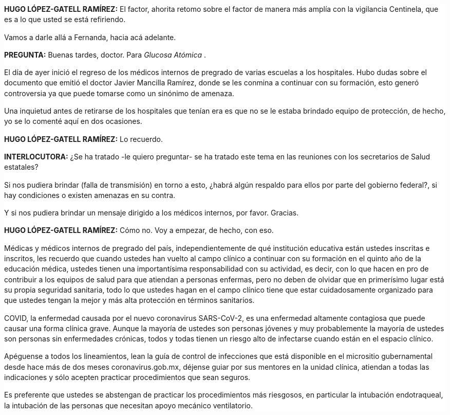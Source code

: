 **HUGO LÓPEZ-GATELL RAMÍREZ:** El factor, ahorita retomo sobre el factor de
manera más amplía con la vigilancia Centinela, que es a lo que usted se está
refiriendo.

Vamos a darle allá a Fernanda, hacia acá adelante.

**PREGUNTA:** Buenas tardes, doctor. Para _Glucosa Atómica_ .

El día de ayer inició el regreso de los médicos internos de pregrado de varias
escuelas a los hospitales. Hubo dudas sobre el documento que emitió el doctor
Javier Mancilla Ramírez, donde se les conmina a continuar con su formación,
esto generó controversia ya que puede tomarse como un sinónimo de amenaza.

Una inquietud antes de retirarse de los hospitales que tenían era es que no se
le estaba brindado equipo de protección, de hecho, yo se lo comenté aquí en
dos ocasiones.

**HUGO LÓPEZ-GATELL RAMÍREZ:** Lo recuerdo.

**INTERLOCUTORA:** ¿Se ha tratado -le quiero preguntar- se ha tratado este
tema en las reuniones con los secretarios de Salud estatales?

Si nos pudiera brindar (falla de transmisión) en torno a esto, ¿habrá algún
respaldo para ellos por parte del gobierno federal?, si hay condiciones o
existen amenazas en su contra.

Y si nos pudiera brindar un mensaje dirigido a los médicos internos, por
favor. Gracias.

**HUGO LÓPEZ-GATELL RAMÍREZ:** Cómo no. Voy a empezar, de hecho, con eso.

Médicas y médicos internos de pregrado del país, independientemente de qué
institución educativa están ustedes inscritas e inscritos, les recuerdo que
cuando ustedes han vuelto al campo clínico a continuar con su formación en el
quinto año de la educación médica, ustedes tienen una importantísima
responsabilidad con su actividad, es decir, con lo que hacen en pro de
contribuir a los equipos de salud para que atiendan a personas enfermas, pero
no deben de olvidar que en primerísimo lugar está su propia seguridad
sanitaria, todo lo que ustedes hagan en el campo clínico tiene que estar
cuidadosamente organizado para que ustedes tengan la mejor y más alta
protección en términos sanitarios.

COVID, la enfermedad causada por el nuevo coronavirus SARS-CoV-2, es una
enfermedad altamente contagiosa que puede causar una forma clínica grave.
Aunque la mayoría de ustedes son personas jóvenes y muy probablemente la
mayoría de ustedes son personas sin enfermedades crónicas, todos y todas
tienen un riesgo alto de infectarse cuando están en el espacio clínico.

Apéguense a todos los lineamientos, lean la guía de control de infecciones que
está disponible en el micrositio gubernamental desde hace más de dos meses
coronavirus.gob.mx, déjense guiar por sus mentores en la unidad clínica,
atiendan a todas las indicaciones y sólo acepten practicar procedimientos que
sean seguros.

Es preferente que ustedes se abstengan de practicar los procedimientos más
riesgosos, en particular la intubación endotraqueal, la intubación de las
personas que necesitan apoyo mecánico ventilatorio.
